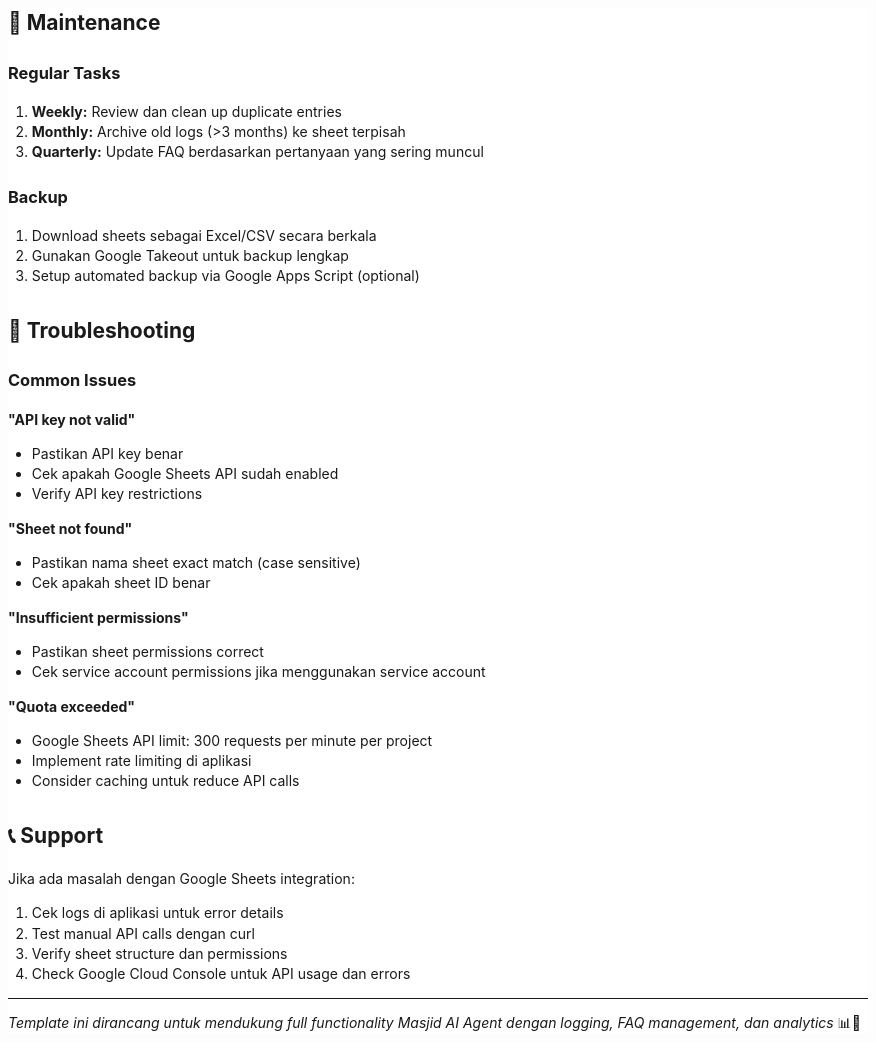 ## 🔄 Maintenance

### Regular Tasks

1. **Weekly:** Review dan clean up duplicate entries
2. **Monthly:** Archive old logs (>3 months) ke sheet terpisah
3. **Quarterly:** Update FAQ berdasarkan pertanyaan yang sering muncul

### Backup

1. Download sheets sebagai Excel/CSV secara berkala
2. Gunakan Google Takeout untuk backup lengkap
3. Setup automated backup via Google Apps Script (optional)

## 🚨 Troubleshooting

### Common Issues

**"API key not valid"**
- Pastikan API key benar
- Cek apakah Google Sheets API sudah enabled
- Verify API key restrictions

**"Sheet not found"**
- Pastikan nama sheet exact match (case sensitive)
- Cek apakah sheet ID benar

**"Insufficient permissions"**
- Pastikan sheet permissions correct
- Cek service account permissions jika menggunakan service account

**"Quota exceeded"**
- Google Sheets API limit: 300 requests per minute per project
- Implement rate limiting di aplikasi
- Consider caching untuk reduce API calls

## 📞 Support

Jika ada masalah dengan Google Sheets integration:

1. Cek logs di aplikasi untuk error details
2. Test manual API calls dengan curl
3. Verify sheet structure dan permissions
4. Check Google Cloud Console untuk API usage dan errors

---

*Template ini dirancang untuk mendukung full functionality Masjid AI Agent dengan logging, FAQ management, dan analytics* 📊🕌